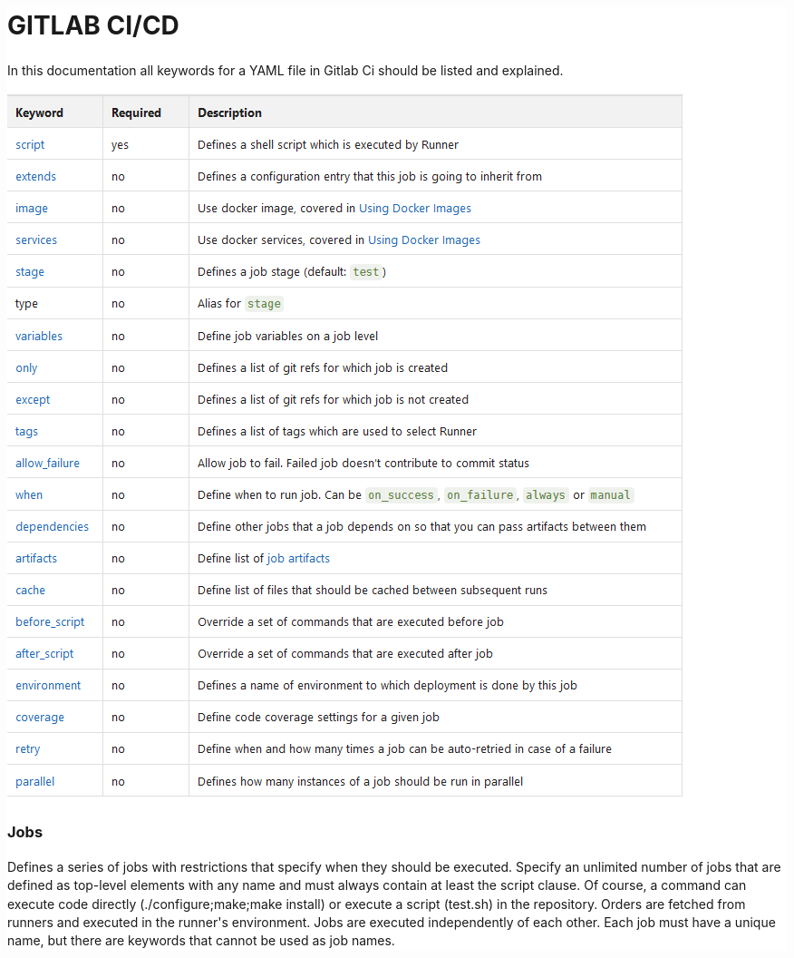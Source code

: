GITLAB CI/CD
======

In this documentation all keywords for a YAML file in Gitlab Ci should be listed and explained.


![E.ON EBC RWTH Aachen University](Images/Keywords.png)

### Jobs
 
Defines a series of jobs with restrictions that specify when they should be executed. Specify an unlimited number of jobs that are defined as top-level elements with any name and must always contain at least the script clause.
Of course, a command can execute code directly (./configure;make;make install) or execute a script (test.sh) in the repository.
Orders are fetched from runners and executed in the runner's environment. Jobs are executed independently of each other. 
Each job must have a unique name, but there are keywords that cannot be used as job names.
